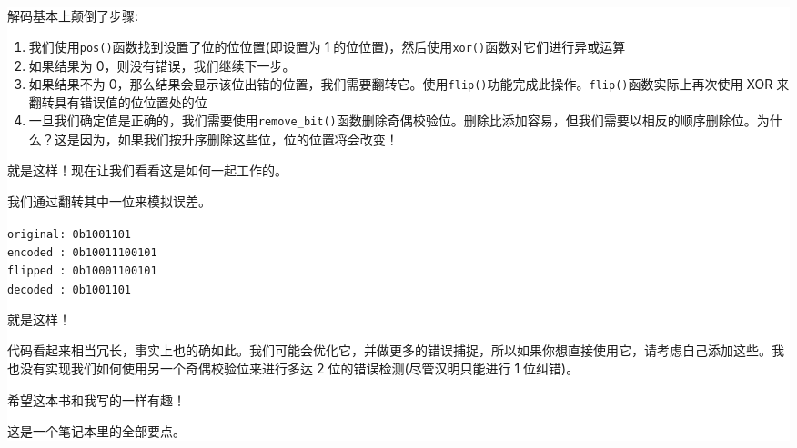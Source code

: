 解码基本上颠倒了步骤:

1.  我们使用`pos()`函数找到设置了位的位位置(即设置为 1 的位位置)，然后使用`xor()`函数对它们进行异或运算
2.  如果结果为 0，则没有错误，我们继续下一步。
3.  如果结果不为 0，那么结果会显示该位出错的位置，我们需要翻转它。使用`flip()`功能完成此操作。`flip()`函数实际上再次使用 XOR 来翻转具有错误值的位位置处的位
4.  一旦我们确定值是正确的，我们需要使用`remove_bit()`函数删除奇偶校验位。删除比添加容易，但我们需要以相反的顺序删除位。为什么？这是因为，如果我们按升序删除这些位，位的位置将会改变！

就是这样！现在让我们看看这是如何一起工作的。

我们通过翻转其中一位来模拟误差。

```
original: 0b1001101
encoded : 0b10011100101
flipped : 0b10001100101
decoded : 0b1001101
```

就是这样！

代码看起来相当冗长，事实上也的确如此。我们可能会优化它，并做更多的错误捕捉，所以如果你想直接使用它，请考虑自己添加这些。我也没有实现我们如何使用另一个奇偶校验位来进行多达 2 位的错误检测(尽管汉明只能进行 1 位纠错)。

希望这本书和我写的一样有趣！

这是一个笔记本里的全部要点。